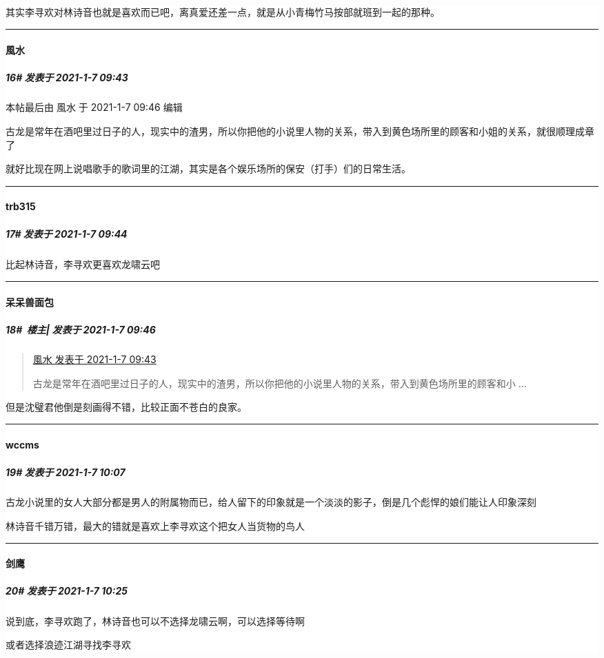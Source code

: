 
其实李寻欢对林诗音也就是喜欢而已吧，离真爱还差一点，就是从小青梅竹马按部就班到一起的那种。


-----

####  風水  
##### 16#       发表于 2021-1-7 09:43


 本帖最后由 風水 于 2021-1-7 09:46 编辑 

古龙是常年在酒吧里过日子的人，现实中的渣男，所以你把他的小说里人物的关系，带入到黄色场所里的顾客和小姐的关系，就很顺理成章了

就好比现在网上说唱歌手的歌词里的江湖，其实是各个娱乐场所的保安（打手）们的日常生活。


-----

####  trb315  
##### 17#       发表于 2021-1-7 09:44


比起林诗音，李寻欢更喜欢龙啸云吧


-----

####  呆呆兽面包  
##### 18#         楼主| 发表于 2021-1-7 09:46


<blockquote><a href="httphttps://bbs.saraba1st.com/2b/forum.php?mod=redirect&amp;goto=findpost&amp;pid=49962632&amp;ptid=1981616" target="_blank">風水 发表于 2021-1-7 09:43</a>

古龙是常年在酒吧里过日子的人，现实中的渣男，所以你把他的小说里人物的关系，带入到黄色场所里的顾客和小 ...</blockquote>
但是沈璧君他倒是刻画得不错，比较正面不苍白的良家。


-----

####  wccms  
##### 19#       发表于 2021-1-7 10:07


古龙小说里的女人大部分都是男人的附属物而已，给人留下的印象就是一个淡淡的影子，倒是几个彪悍的娘们能让人印象深刻


林诗音千错万错，最大的错就是喜欢上李寻欢这个把女人当货物的鸟人


-----

####  剑鹰  
##### 20#       发表于 2021-1-7 10:25


说到底，李寻欢跑了，林诗音也可以不选择龙啸云啊，可以选择等待啊

或者选择浪迹江湖寻找李寻欢
